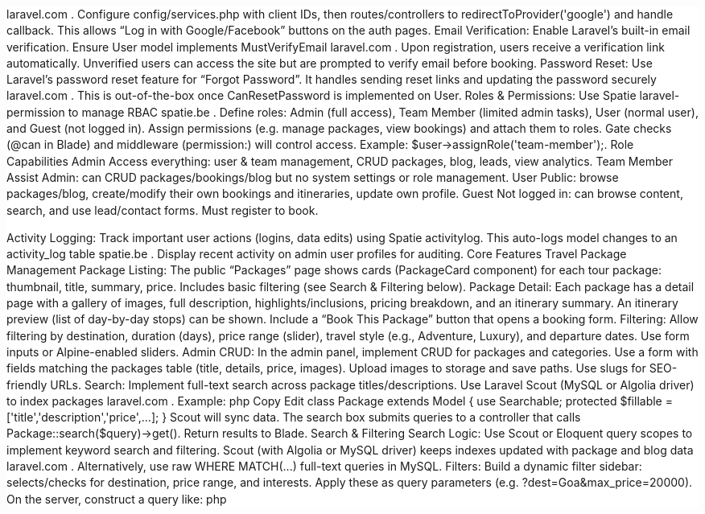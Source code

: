 laravel.com
. Configure config/services.php with client IDs, then routes/controllers to redirectToProvider('google') and handle callback. This allows “Log in with Google/Facebook” buttons on the auth pages.
Email Verification: Enable Laravel’s built-in email verification. Ensure User model implements MustVerifyEmail
laravel.com
. Upon registration, users receive a verification link automatically. Unverified users can access the site but are prompted to verify email before booking.
Password Reset: Use Laravel’s password reset feature for “Forgot Password”. It handles sending reset links and updating the password securely
laravel.com
. This is out-of-the-box once CanResetPassword is implemented on User.
Roles & Permissions: Use Spatie laravel-permission to manage RBAC
spatie.be
. Define roles: Admin (full access), Team Member (limited admin tasks), User (normal user), and Guest (not logged in). Assign permissions (e.g. manage packages, view bookings) and attach them to roles. Gate checks (@can in Blade) and middleware (permission:) will control access. Example: $user->assignRole('team-member');.
Role	Capabilities
Admin	Access everything: user & team management, CRUD packages, blog, leads, view analytics.
Team Member	Assist Admin: can CRUD packages/bookings/blog but no system settings or role management.
User	Public: browse packages/blog, create/modify their own bookings and itineraries, update own profile.
Guest	Not logged in: can browse content, search, and use lead/contact forms. Must register to book.

Activity Logging: Track important user actions (logins, data edits) using Spatie activitylog. This auto-logs model changes to an activity_log table
spatie.be
. Display recent activity on admin user profiles for auditing.
Core Features
Travel Package Management
Package Listing: The public “Packages” page shows cards (PackageCard component) for each tour package: thumbnail, title, summary, price. Includes basic filtering (see Search & Filtering below).
Package Detail: Each package has a detail page with a gallery of images, full description, highlights/inclusions, pricing breakdown, and an itinerary summary. An itinerary preview (list of day-by-day stops) can be shown. Include a “Book This Package” button that opens a booking form.
Filtering: Allow filtering by destination, duration (days), price range (slider), travel style (e.g., Adventure, Luxury), and departure dates. Use form inputs or Alpine-enabled sliders.
Admin CRUD: In the admin panel, implement CRUD for packages and categories. Use a form with fields matching the packages table (title, details, price, images). Upload images to storage and save paths. Use slugs for SEO-friendly URLs.
Search: Implement full-text search across package titles/descriptions. Use Laravel Scout (MySQL or Algolia driver) to index packages
laravel.com
. Example:
php
Copy
Edit
class Package extends Model {
    use Searchable;
    protected $fillable = ['title','description','price',...];
}
Scout will sync data. The search box submits queries to a controller that calls Package::search($query)->get(). Return results to Blade.
Search & Filtering
Search Logic: Use Scout or Eloquent query scopes to implement keyword search and filtering. Scout (with Algolia or MySQL driver) keeps indexes updated with package and blog data
laravel.com
. Alternatively, use raw WHERE MATCH(...) full-text queries in MySQL.
Filters: Build a dynamic filter sidebar: selects/checks for destination, price range, and interests. Apply these as query parameters (e.g. ?dest=Goa&max_price=20000). On the server, construct a query like:
php